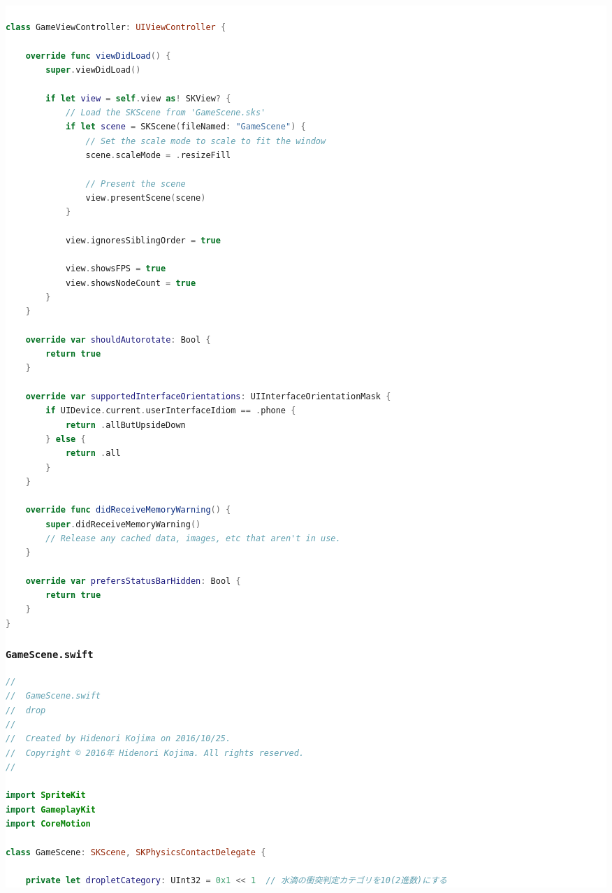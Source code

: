 ``` swift

class GameViewController: UIViewController {

    override func viewDidLoad() {
        super.viewDidLoad()

        if let view = self.view as! SKView? {
            // Load the SKScene from 'GameScene.sks'
            if let scene = SKScene(fileNamed: "GameScene") {
                // Set the scale mode to scale to fit the window
                scene.scaleMode = .resizeFill

                // Present the scene
                view.presentScene(scene)
            }

            view.ignoresSiblingOrder = true

            view.showsFPS = true
            view.showsNodeCount = true
        }
    }

    override var shouldAutorotate: Bool {
        return true
    }

    override var supportedInterfaceOrientations: UIInterfaceOrientationMask {
        if UIDevice.current.userInterfaceIdiom == .phone {
            return .allButUpsideDown
        } else {
            return .all
        }
    }

    override func didReceiveMemoryWarning() {
        super.didReceiveMemoryWarning()
        // Release any cached data, images, etc that aren't in use.
    }

    override var prefersStatusBarHidden: Bool {
        return true
    }
}
```

### `GameScene.swift`
``` swift
//
//  GameScene.swift
//  drop
//
//  Created by Hidenori Kojima on 2016/10/25.
//  Copyright © 2016年 Hidenori Kojima. All rights reserved.
//

import SpriteKit
import GameplayKit
import CoreMotion

class GameScene: SKScene, SKPhysicsContactDelegate {

    private let dropletCategory: UInt32 = 0x1 << 1  // 水滴の衝突判定カテゴリを10(2進数)にする
```